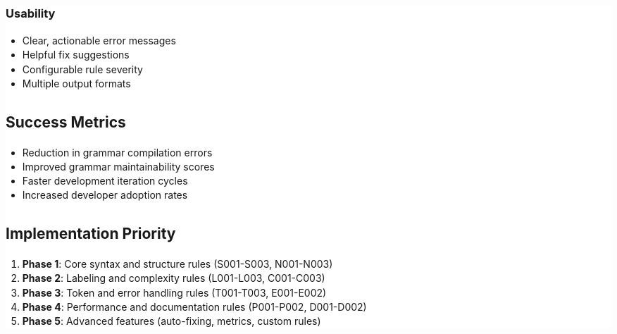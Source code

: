 ### Usability
- Clear, actionable error messages
- Helpful fix suggestions
- Configurable rule severity
- Multiple output formats

## Success Metrics
- Reduction in grammar compilation errors
- Improved grammar maintainability scores
- Faster development iteration cycles
- Increased developer adoption rates

## Implementation Priority
1. **Phase 1**: Core syntax and structure rules (S001-S003, N001-N003)
2. **Phase 2**: Labeling and complexity rules (L001-L003, C001-C003)
3. **Phase 3**: Token and error handling rules (T001-T003, E001-E002)
4. **Phase 4**: Performance and documentation rules (P001-P002, D001-D002)
5. **Phase 5**: Advanced features (auto-fixing, metrics, custom rules)